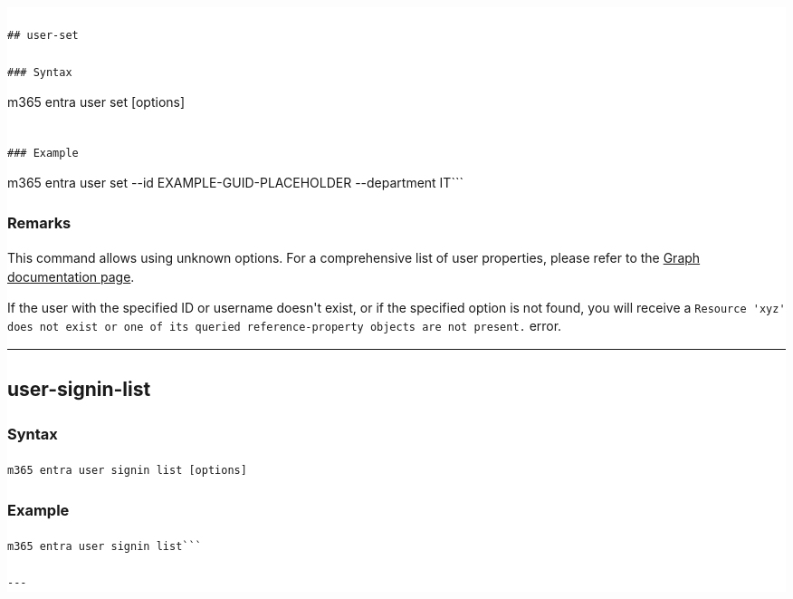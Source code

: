 ```

## user-set

### Syntax
```
m365 entra user set [options]
```

### Example
```
m365 entra user set --id EXAMPLE-GUID-PLACEHOLDER --department IT```

### Remarks
This command allows using unknown options. For a comprehensive list of user properties, please refer to the [Graph documentation page](https://learn.microsoft.com/graph/api/resources/user?view=graph-rest-1.0#properties).

If the user with the specified ID or username doesn't exist, or if the specified option is not found, you will receive a `Resource 'xyz' does not exist or one of its queried reference-property objects are not present.` error.



---

## user-signin-list

### Syntax
```
m365 entra user signin list [options]
```

### Example
```
m365 entra user signin list```

---

